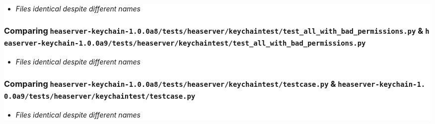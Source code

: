  * *Files identical despite different names*

### Comparing `heaserver-keychain-1.0.0a8/tests/heaserver/keychaintest/test_all_with_bad_permissions.py` & `heaserver-keychain-1.0.0a9/tests/heaserver/keychaintest/test_all_with_bad_permissions.py`

 * *Files identical despite different names*

### Comparing `heaserver-keychain-1.0.0a8/tests/heaserver/keychaintest/testcase.py` & `heaserver-keychain-1.0.0a9/tests/heaserver/keychaintest/testcase.py`

 * *Files identical despite different names*


